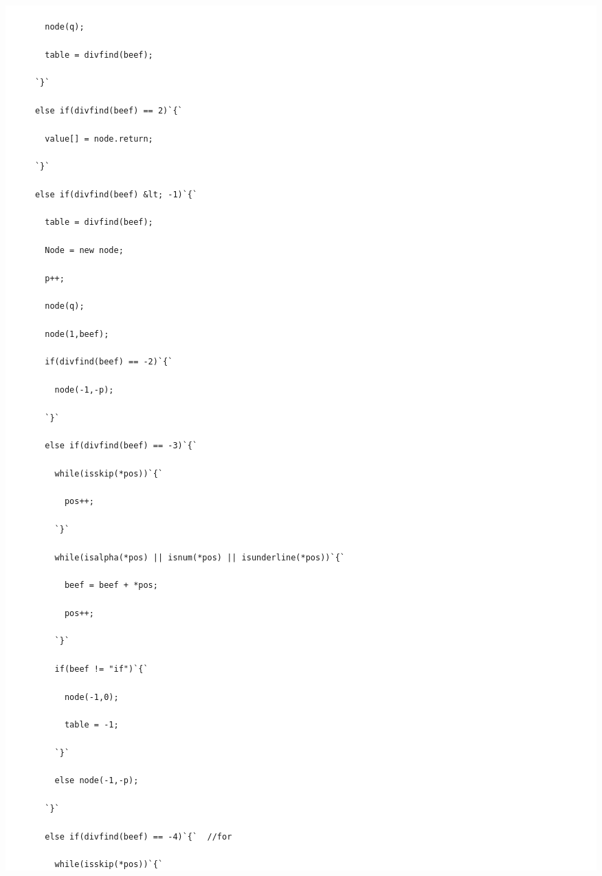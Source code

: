 ```

​        node(q);

​        table = divfind(beef);

​      `}`

​      else if(divfind(beef) == 2)`{`

​        value[] = node.return;

​      `}`

​      else if(divfind(beef) &lt; -1)`{` 

​        table = divfind(beef);

​        Node = new node;

​        p++;

​        node(q);

​        node(1,beef);

​        if(divfind(beef) == -2)`{`

​          node(-1,-p);

​        `}`

​        else if(divfind(beef) == -3)`{`

​          while(isskip(*pos))`{`

​            pos++;

​          `}`

​          while(isalpha(*pos) || isnum(*pos) || isunderline(*pos))`{`

​            beef = beef + *pos;

​            pos++;

​          `}`

​          if(beef != "if")`{`

​            node(-1,0);

​            table = -1;

​          `}`

​          else node(-1,-p);

​        `}`

​        else if(divfind(beef) == -4)`{`  //for

​          while(isskip(*pos))`{`

```